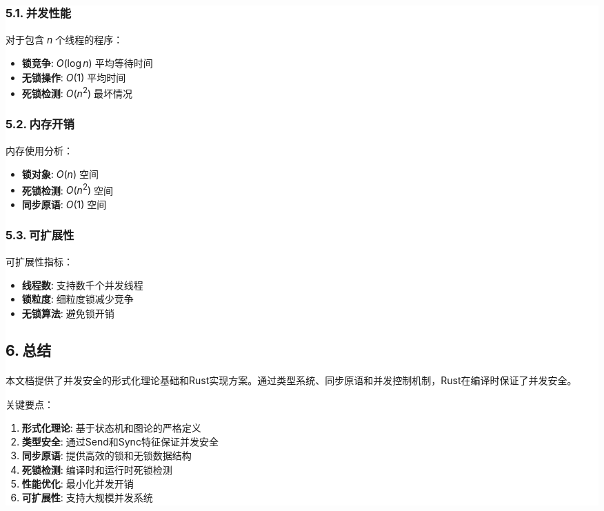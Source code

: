 ### 5.1. 并发性能

对于包含 $n$ 个线程的程序：
- **锁竞争**: $O(\log n)$ 平均等待时间
- **无锁操作**: $O(1)$ 平均时间
- **死锁检测**: $O(n^2)$ 最坏情况

### 5.2. 内存开销

内存使用分析：
- **锁对象**: $O(n)$ 空间
- **死锁检测**: $O(n^2)$ 空间
- **同步原语**: $O(1)$ 空间

### 5.3. 可扩展性

可扩展性指标：
- **线程数**: 支持数千个并发线程
- **锁粒度**: 细粒度锁减少竞争
- **无锁算法**: 避免锁开销

## 6. 总结

本文档提供了并发安全的形式化理论基础和Rust实现方案。通过类型系统、同步原语和并发控制机制，Rust在编译时保证了并发安全。

关键要点：
1. **形式化理论**: 基于状态机和图论的严格定义
2. **类型安全**: 通过Send和Sync特征保证并发安全
3. **同步原语**: 提供高效的锁和无锁数据结构
4. **死锁检测**: 编译时和运行时死锁检测
5. **性能优化**: 最小化并发开销
6. **可扩展性**: 支持大规模并发系统 
